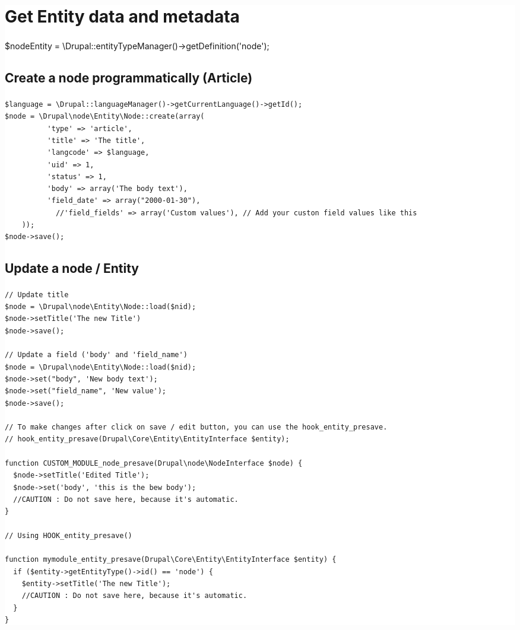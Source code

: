 # Get Entity data and metadata

$nodeEntity = \Drupal::entityTypeManager()->getDefinition('node');


## Create a node programmatically (Article)

```
$language = \Drupal::languageManager()->getCurrentLanguage()->getId();
$node = \Drupal\node\Entity\Node::create(array(
          'type' => 'article',
          'title' => 'The title',
          'langcode' => $language,
          'uid' => 1,
          'status' => 1,
          'body' => array('The body text'),
          'field_date' => array("2000-01-30"),
            //'field_fields' => array('Custom values'), // Add your custon field values like this
    ));
$node->save();
``` 

## Update a node / Entity

```
// Update title
$node = \Drupal\node\Entity\Node::load($nid);
$node->setTitle('The new Title')
$node->save();

// Update a field ('body' and 'field_name')
$node = \Drupal\node\Entity\Node::load($nid);
$node->set("body", 'New body text');
$node->set("field_name", 'New value');
$node->save();

// To make changes after click on save / edit button, you can use the hook_entity_presave.
// hook_entity_presave(Drupal\Core\Entity\EntityInterface $entity);

function CUSTOM_MODULE_node_presave(Drupal\node\NodeInterface $node) {
  $node->setTitle('Edited Title');
  $node->set('body', 'this is the bew body');
  //CAUTION : Do not save here, because it's automatic.
}

// Using HOOK_entity_presave()

function mymodule_entity_presave(Drupal\Core\Entity\EntityInterface $entity) {
  if ($entity->getEntityType()->id() == 'node') {
    $entity->setTitle('The new Title');
    //CAUTION : Do not save here, because it's automatic.
  }
}
``` 
